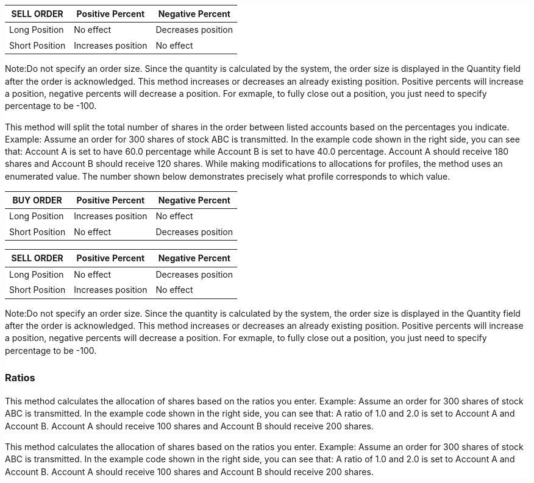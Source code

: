
| SELL ORDER | Positive Percent | Negative Percent |
| --- | --- | --- |
| Long Position | No effect | Decreases position |
| Short Position | Increases position | No effect |

Note:Do not specify an order size. Since the quantity is calculated by the system, the order size is displayed in the Quantity field after the order is acknowledged. This method increases or decreases an already existing position. Positive percents will increase a position, negative percents will decrease a position. For exmaple, to fully close out a position, you just need to specify percentage to be -100.

This method will split the total number of shares in the order between listed accounts based on the percentages you indicate.
Example:
Assume an order for 300 shares of stock ABC is transmitted.
In the example code shown in the right side, you can see that:
Account A is set to have 60.0 percentage while Account B is set to have 40.0 percentage. Account A should receive 180 shares and Account B should receive 120 shares.
While making modifications to allocations for profiles, the method uses an enumerated value. The number shown below demonstrates precisely what profile corresponds to which value.

| BUY ORDER | Positive Percent | Negative Percent |
| --- | --- | --- |
| Long Position | Increases position | No effect |
| Short Position | No effect | Decreases position |


| SELL ORDER | Positive Percent | Negative Percent |
| --- | --- | --- |
| Long Position | No effect | Decreases position |
| Short Position | Increases position | No effect |

Note:Do not specify an order size. Since the quantity is calculated by the system, the order size is displayed in the Quantity field after the order is acknowledged. This method increases or decreases an already existing position. Positive percents will increase a position, negative percents will decrease a position. For exmaple, to fully close out a position, you just need to specify percentage to be -100.

### Ratios

This method calculates the allocation of shares based on the ratios you enter.
Example:
Assume an order for 300 shares of stock ABC is transmitted.
In the example code shown in the right side, you can see that:
A ratio of 1.0 and 2.0 is set to Account A and Account B. Account A should receive 100 shares and Account B should receive 200 shares.

This method calculates the allocation of shares based on the ratios you enter.
Example:
Assume an order for 300 shares of stock ABC is transmitted.
In the example code shown in the right side, you can see that:
A ratio of 1.0 and 2.0 is set to Account A and Account B. Account A should receive 100 shares and Account B should receive 200 shares.
